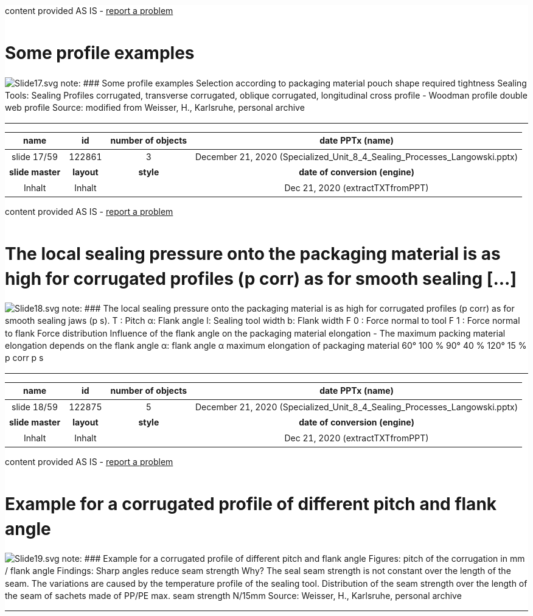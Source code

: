 
content provided AS IS - [report a problem](mailto:olivier.vitrac@agroparistech.fr)

# Some profile examples
![Slide17.svg](./src_part1/Slide17.svg  "slide 17 of 59") 
note: ### Some profile examples Selection according to packaging material pouch shape required tightness
Sealing Tools: Sealing Profiles corrugated, transverse corrugated, oblique corrugated, longitudinal cross profile - Woodman profile double web profile
Source: modified from Weisser, H., Karlsruhe, personal archive

---
|     **name**     |   **id**   | **number of objects** |      **date PPTx (name)**       |
| :--------------: | :--------: | :-------------------: | :-----------------------------: |
|        slide 17/59        |     122861     |          3           |            December 21, 2020 (Specialized_Unit_8_4_Sealing_Processes_Langowski.pptx)            |
| **slide master** | **layout** |       **style**       | **date of conversion (engine)** |
|        Inhalt        |     Inhalt     |                     |             Dec 21, 2020 (extractTXTfromPPT)             |


content provided AS IS - [report a problem](mailto:olivier.vitrac@agroparistech.fr)

# The local sealing pressure onto the packaging material is as high for corrugated profiles (p corr) as for smooth sealing [...]
![Slide18.svg](./src_part1/Slide18.svg  "slide 18 of 59") 
note: ### The local sealing pressure onto the packaging material is as high for corrugated profiles (p corr) as for smooth sealing jaws (p s). T : Pitch α: Flank angle l: Sealing tool width b: Flank width F 0 : Force normal to tool F 1 : Force normal to flank
Force distribution
Influence of the flank angle on the packaging material elongation - The maximum packing material elongation depends on the flank angle α: flank angle α maximum elongation of packaging material 60° 100 % 90° 40 % 120° 15 %
p corr
p s

---
|     **name**     |   **id**   | **number of objects** |      **date PPTx (name)**       |
| :--------------: | :--------: | :-------------------: | :-----------------------------: |
|        slide 18/59        |     122875     |          5           |            December 21, 2020 (Specialized_Unit_8_4_Sealing_Processes_Langowski.pptx)            |
| **slide master** | **layout** |       **style**       | **date of conversion (engine)** |
|        Inhalt        |     Inhalt     |                     |             Dec 21, 2020 (extractTXTfromPPT)             |


content provided AS IS - [report a problem](mailto:olivier.vitrac@agroparistech.fr)

# Example for a corrugated profile of different pitch and flank angle
![Slide19.svg](./src_part1/Slide19.svg  "slide 19 of 59") 
note: ### Example for a corrugated profile of different pitch and flank angle Figures: pitch of the corrugation in mm / flank angle Findings: Sharp angles reduce seam strength Why? The seal seam strength is not constant over the length of the seam. The variations are caused by the temperature profile of the sealing tool.
Distribution of the seam strength over the length of the seam of sachets made of PP/PE max. seam strength N/15mm
Source: Weisser, H., Karlsruhe, personal archive

---